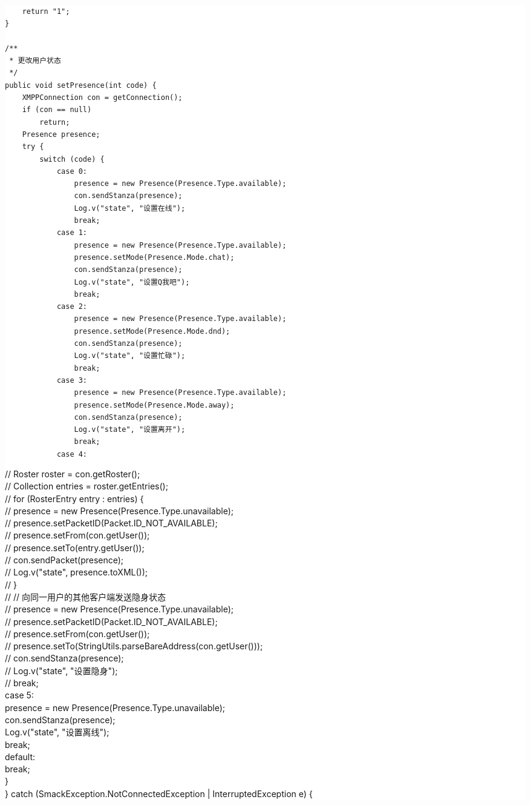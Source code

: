         return "1";  
    }  
  
    /** 
     * 更改用户状态 
     */  
    public void setPresence(int code) {  
        XMPPConnection con = getConnection();  
        if (con == null)  
            return;  
        Presence presence;  
        try {  
            switch (code) {  
                case 0:  
                    presence = new Presence(Presence.Type.available);  
                    con.sendStanza(presence);  
                    Log.v("state", "设置在线");  
                    break;  
                case 1:  
                    presence = new Presence(Presence.Type.available);  
                    presence.setMode(Presence.Mode.chat);  
                    con.sendStanza(presence);  
                    Log.v("state", "设置Q我吧");  
                    break;  
                case 2:  
                    presence = new Presence(Presence.Type.available);  
                    presence.setMode(Presence.Mode.dnd);  
                    con.sendStanza(presence);  
                    Log.v("state", "设置忙碌");  
                    break;  
                case 3:  
                    presence = new Presence(Presence.Type.available);  
                    presence.setMode(Presence.Mode.away);  
                    con.sendStanza(presence);  
                    Log.v("state", "设置离开");  
                    break;  
                case 4:  
//                    Roster roster = con.getRoster();  
//                    Collection<RosterEntry> entries = roster.getEntries();  
//                    for (RosterEntry entry : entries) {  
//                        presence = new Presence(Presence.Type.unavailable);  
//                        presence.setPacketID(Packet.ID_NOT_AVAILABLE);  
//                        presence.setFrom(con.getUser());  
//                        presence.setTo(entry.getUser());  
//                        con.sendPacket(presence);  
//                        Log.v("state", presence.toXML());  
//                    }  
//                    // 向同一用户的其他客户端发送隐身状态  
//                    presence = new Presence(Presence.Type.unavailable);  
//                    presence.setPacketID(Packet.ID_NOT_AVAILABLE);  
//                    presence.setFrom(con.getUser());  
//                    presence.setTo(StringUtils.parseBareAddress(con.getUser()));  
//                    con.sendStanza(presence);  
//                    Log.v("state", "设置隐身");  
//                    break;  
                case 5:  
                    presence = new Presence(Presence.Type.unavailable);  
                    con.sendStanza(presence);  
                    Log.v("state", "设置离线");  
                    break;  
                default:  
                    break;  
            }  
        } catch (SmackException.NotConnectedException | InterruptedException e) {  